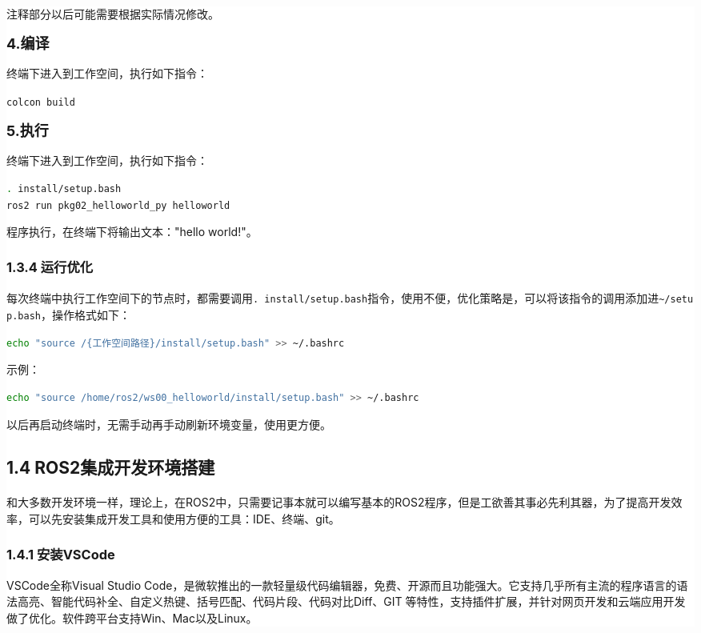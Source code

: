 注释部分以后可能需要根据实际情况修改。



<font size=4>**4.编译**</font>

终端下进入到工作空间，执行如下指令：

```sh
colcon build
```



<font size=4>**5.执行**</font>

终端下进入到工作空间，执行如下指令：

```sh
. install/setup.bash
ros2 run pkg02_helloworld_py helloworld
```

程序执行，在终端下将输出文本："hello world!"。







### 1.3.4 运行优化

每次终端中执行工作空间下的节点时，都需要调用`. install/setup.bash`指令，使用不便，优化策略是，可以将该指令的调用添加进`~/setup.bash`，操作格式如下：

```sh
echo "source /{工作空间路径}/install/setup.bash" >> ~/.bashrc
```

示例：

```sh
echo "source /home/ros2/ws00_helloworld/install/setup.bash" >> ~/.bashrc
```

以后再启动终端时，无需手动再手动刷新环境变量，使用更方便。











## 1.4 ROS2集成开发环境搭建

和大多数开发环境一样，理论上，在ROS2中，只需要记事本就可以编写基本的ROS2程序，但是工欲善其事必先利其器，为了提高开发效率，可以先安装集成开发工具和使用方便的工具：IDE、终端、git。







### 1.4.1 安装VSCode

VSCode全称Visual Studio Code，是微软推出的一款轻量级代码编辑器，免费、开源而且功能强大。它支持几乎所有主流的程序语言的语法高亮、智能代码补全、自定义热键、括号匹配、代码片段、代码对比Diff、GIT 等特性，支持插件扩展，并针对网页开发和云端应用开发做了优化。软件跨平台支持Win、Mac以及Linux。
